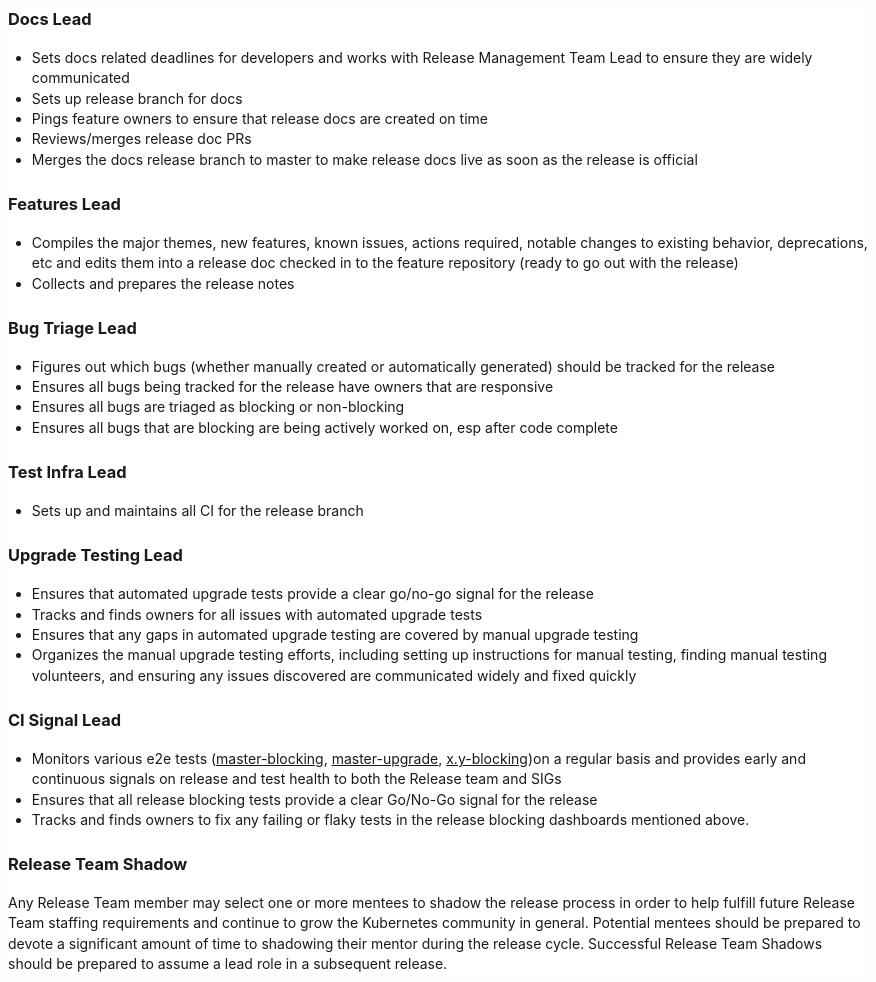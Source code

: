 ### Docs Lead
- Sets docs related deadlines for developers and works with Release Management Team Lead to ensure they are widely communicated
- Sets up release branch for docs
- Pings feature owners to ensure that release docs are created on time
- Reviews/merges release doc PRs
- Merges the docs release branch to master to make release docs live as soon as the release is official

### Features Lead
- Compiles the major themes, new features, known issues, actions required, notable changes to existing behavior, deprecations, etc
  and edits them into a release doc checked in to the feature repository (ready to go out with the release)
- Collects and prepares the release notes

### Bug Triage Lead
- Figures out which bugs (whether manually created or automatically generated) should be tracked for the release
- Ensures all bugs being tracked for the release have owners that are responsive
- Ensures all bugs are triaged as blocking or non-blocking
- Ensures all bugs that are blocking are being actively worked on, esp after code complete

### Test Infra Lead
- Sets up and maintains all CI for the release branch

### Upgrade Testing Lead
- Ensures that automated upgrade tests provide a clear go/no-go signal for the release
- Tracks and finds owners for all issues with automated upgrade tests
- Ensures that any gaps in automated upgrade testing are covered by manual upgrade testing
- Organizes the manual upgrade testing efforts, including setting up instructions for manual testing,
  finding manual testing volunteers, and ensuring any issues discovered are communicated widely and fixed quickly

### CI Signal Lead
- Monitors various e2e tests ([master-blocking](https://k8s-testgrid.appspot.com/sig-release-master-blocking), [master-upgrade](https://k8s-testgrid.appspot.com/sig-release-master-upgrade), [x.y-blocking](https://k8s-testgrid.appspot.com/sig-release-1.11-blocking))on a regular basis and provides early and continuous signals on release and test health to both the Release team and SIGs
- Ensures that all release blocking tests provide a clear Go/No-Go signal for the release
- Tracks and finds owners to fix any failing or flaky tests in the release blocking dashboards mentioned above.

### Release Team Shadow
Any Release Team member may select one or more mentees to shadow the release process in order to help fulfill future
Release Team staffing requirements and continue to grow the Kubernetes community in general. Potential mentees should
be prepared to devote a significant amount of time to shadowing their mentor during the release cycle. Successful Release Team Shadows
should be prepared to assume a lead role in a subsequent release.

